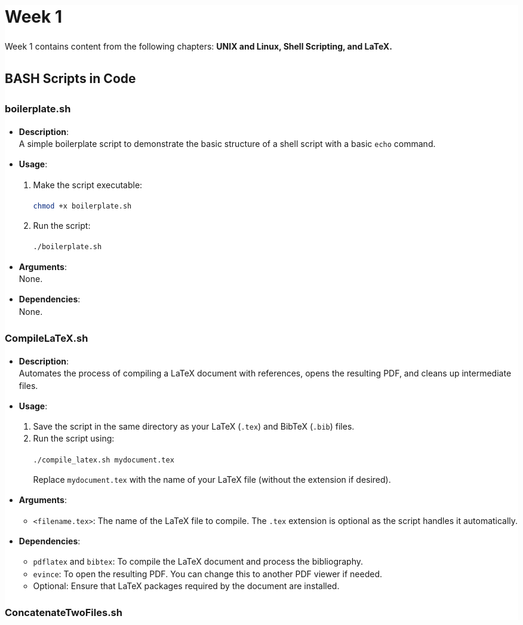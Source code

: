 # Week 1

Week 1 contains content from the following chapters: **UNIX and Linux, Shell Scripting, and LaTeX.**

## BASH Scripts in Code

### boilerplate.sh

- **Description**:  
  A simple boilerplate script to demonstrate the basic structure of a shell script with a basic `echo` command.

- **Usage**:  
  1. Make the script executable:
     ```bash
     chmod +x boilerplate.sh
     ```
  2. Run the script:
     ```bash
     ./boilerplate.sh
     ```

- **Arguments**:  
  None.

- **Dependencies**:  
  None.
  
### CompileLaTeX.sh

- **Description**:  
  Automates the process of compiling a LaTeX document with references, opens the resulting PDF, and cleans up intermediate files.

- **Usage**:  
  1. Save the script in the same directory as your LaTeX (`.tex`) and BibTeX (`.bib`) files.
  2. Run the script using:
     ```bash
     ./compile_latex.sh mydocument.tex
     ```
     Replace `mydocument.tex` with the name of your LaTeX file (without the extension if desired).

- **Arguments**:  
  - `<filename.tex>`: The name of the LaTeX file to compile. The `.tex` extension is optional as the script handles it automatically.

- **Dependencies**:  
  - `pdflatex` and `bibtex`: To compile the LaTeX document and process the bibliography.
  - `evince`: To open the resulting PDF. You can change this to another PDF viewer if needed.
  - Optional: Ensure that LaTeX packages required by the document are installed.

### ConcatenateTwoFiles.sh
